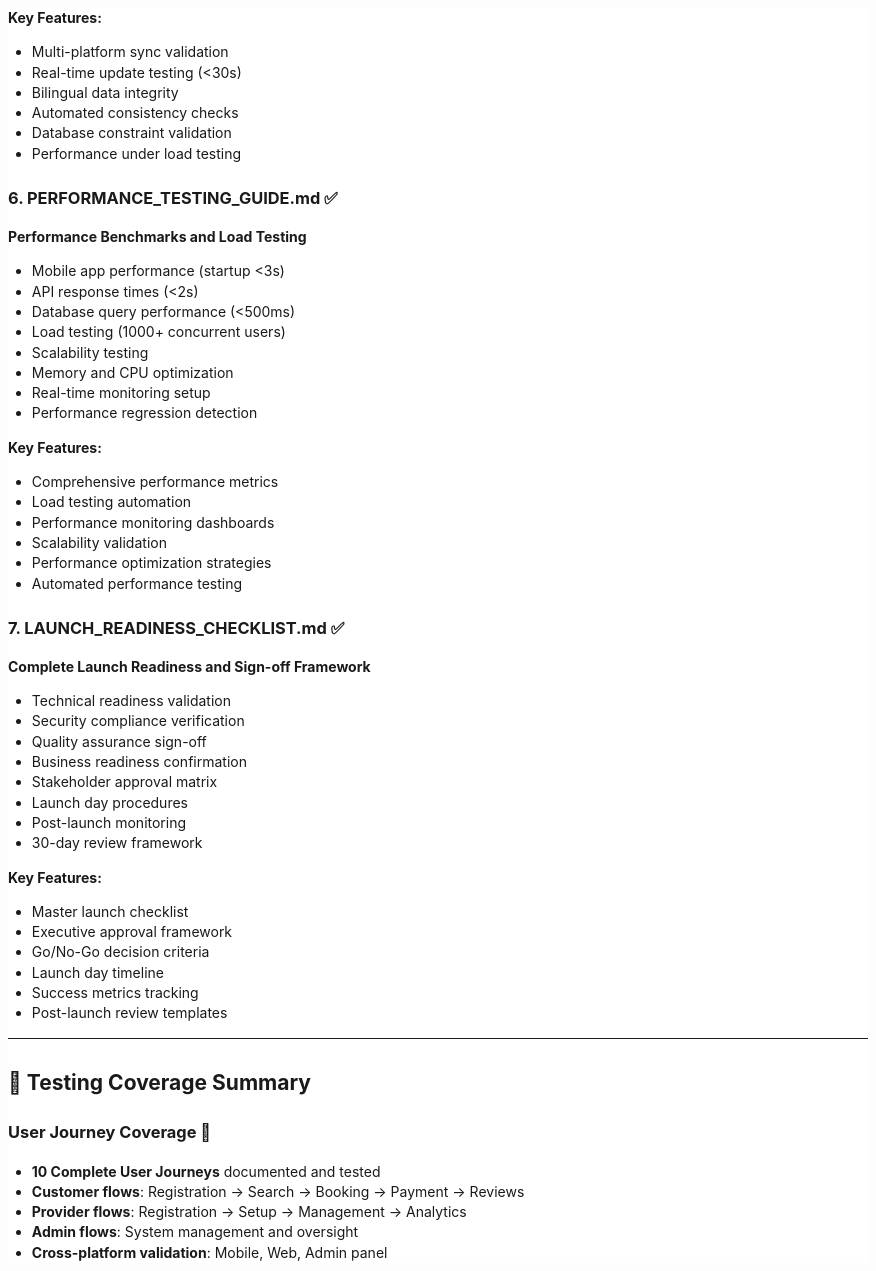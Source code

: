 **Key Features:**
- Multi-platform sync validation
- Real-time update testing (<30s)
- Bilingual data integrity
- Automated consistency checks
- Database constraint validation
- Performance under load testing

### 6. **PERFORMANCE_TESTING_GUIDE.md** ✅
**Performance Benchmarks and Load Testing**
- Mobile app performance (startup <3s)
- API response times (<2s)
- Database query performance (<500ms)
- Load testing (1000+ concurrent users)
- Scalability testing
- Memory and CPU optimization
- Real-time monitoring setup
- Performance regression detection

**Key Features:**
- Comprehensive performance metrics
- Load testing automation
- Performance monitoring dashboards
- Scalability validation
- Performance optimization strategies
- Automated performance testing

### 7. **LAUNCH_READINESS_CHECKLIST.md** ✅
**Complete Launch Readiness and Sign-off Framework**
- Technical readiness validation
- Security compliance verification
- Quality assurance sign-off
- Business readiness confirmation
- Stakeholder approval matrix
- Launch day procedures
- Post-launch monitoring
- 30-day review framework

**Key Features:**
- Master launch checklist
- Executive approval framework
- Go/No-Go decision criteria
- Launch day timeline
- Success metrics tracking
- Post-launch review templates

---

## 🎯 Testing Coverage Summary

### **User Journey Coverage** 📱
- **10 Complete User Journeys** documented and tested
- **Customer flows**: Registration → Search → Booking → Payment → Reviews
- **Provider flows**: Registration → Setup → Management → Analytics
- **Admin flows**: System management and oversight
- **Cross-platform validation**: Mobile, Web, Admin panel
